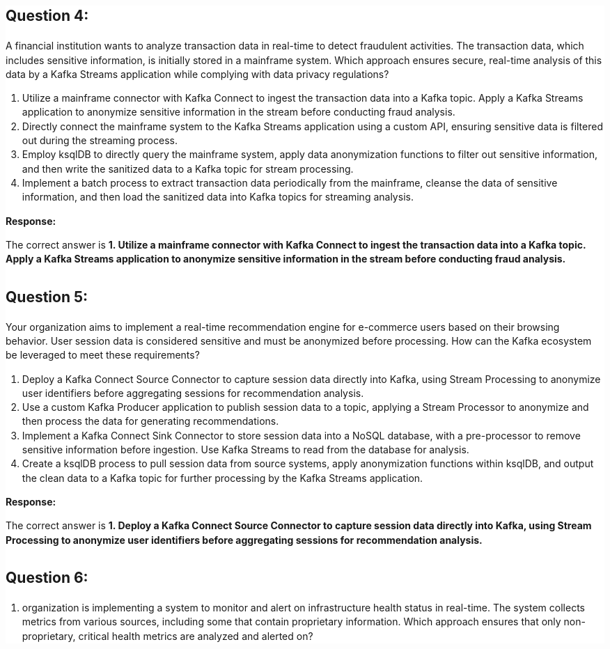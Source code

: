 ## Question 4:
A financial institution wants to analyze transaction data in real-time to detect fraudulent activities. The transaction data, which includes sensitive information, is initially stored in a mainframe system. Which approach ensures secure, real-time analysis of this data by a Kafka Streams application while complying with data privacy regulations?

1. Utilize a mainframe connector with Kafka Connect to ingest the transaction data into a Kafka topic. Apply a Kafka Streams application to anonymize sensitive information in the stream before conducting fraud analysis.
2.  Directly connect the mainframe system to the Kafka Streams application using a custom API, ensuring sensitive data is filtered out during the streaming process.
3.  Employ ksqlDB to directly query the mainframe system, apply data anonymization functions to filter out sensitive information, and then write the sanitized data to a Kafka topic for stream processing.
4.  Implement a batch process to extract transaction data periodically from the mainframe, cleanse the data of sensitive information, and then load the sanitized data into Kafka topics for streaming analysis.

**Response:**

The correct answer is **1. Utilize a mainframe connector with Kafka Connect to ingest the transaction data into a Kafka topic. Apply a Kafka Streams application to anonymize sensitive information in the stream before conducting fraud analysis.**

## Question 5:
Your organization aims to implement a real-time recommendation engine for e-commerce users based on their browsing behavior. User session data is considered sensitive and must be anonymized before processing. How can the Kafka ecosystem be leveraged to meet these requirements?

1. Deploy a Kafka Connect Source Connector to capture session data directly into Kafka, using Stream Processing to anonymize user identifiers before aggregating sessions for recommendation analysis.
2.  Use a custom Kafka Producer application to publish session data to a topic, applying a Stream Processor to anonymize and then process the data for generating recommendations.
3.  Implement a Kafka Connect Sink Connector to store session data into a NoSQL database, with a pre-processor to remove sensitive information before ingestion. Use Kafka Streams to read from the database for analysis.
4.  Create a ksqlDB process to pull session data from source systems, apply anonymization functions within ksqlDB, and output the clean data to a Kafka topic for further processing by the Kafka Streams application.

**Response:**

The correct answer is **1. Deploy a Kafka Connect Source Connector to capture session data directly into Kafka, using Stream Processing to anonymize user identifiers before aggregating sessions for recommendation analysis.**

## Question 6:
1. organization is implementing a system to monitor and alert on infrastructure health status in real-time. The system collects metrics from various sources, including some that contain proprietary information. Which approach ensures that only non-proprietary, critical health metrics are analyzed and alerted on?
